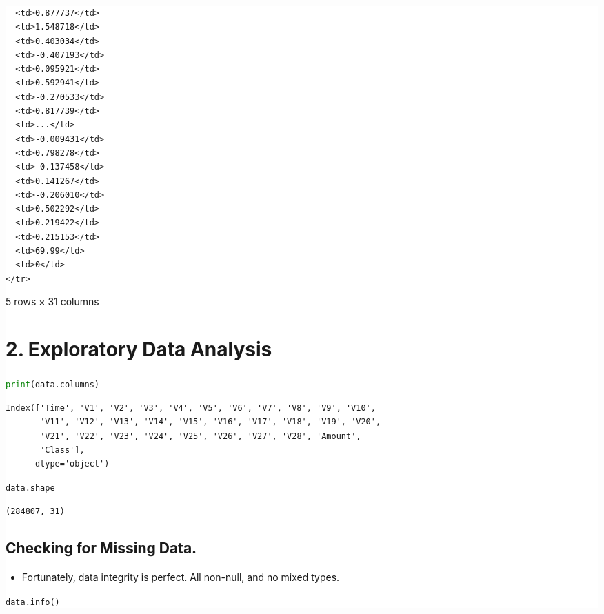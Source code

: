       <td>0.877737</td>
      <td>1.548718</td>
      <td>0.403034</td>
      <td>-0.407193</td>
      <td>0.095921</td>
      <td>0.592941</td>
      <td>-0.270533</td>
      <td>0.817739</td>
      <td>...</td>
      <td>-0.009431</td>
      <td>0.798278</td>
      <td>-0.137458</td>
      <td>0.141267</td>
      <td>-0.206010</td>
      <td>0.502292</td>
      <td>0.219422</td>
      <td>0.215153</td>
      <td>69.99</td>
      <td>0</td>
    </tr>
  </tbody>
</table>
<p>5 rows × 31 columns</p>


# 2. Exploratory Data Analysis


```python
print(data.columns)
```

    Index(['Time', 'V1', 'V2', 'V3', 'V4', 'V5', 'V6', 'V7', 'V8', 'V9', 'V10',
           'V11', 'V12', 'V13', 'V14', 'V15', 'V16', 'V17', 'V18', 'V19', 'V20',
           'V21', 'V22', 'V23', 'V24', 'V25', 'V26', 'V27', 'V28', 'Amount',
           'Class'],
          dtype='object')



```python
data.shape
```


    (284807, 31)



## Checking for Missing Data.
- Fortunately, data integrity is perfect. All non-null, and no mixed types.


```python
data.info()
```
